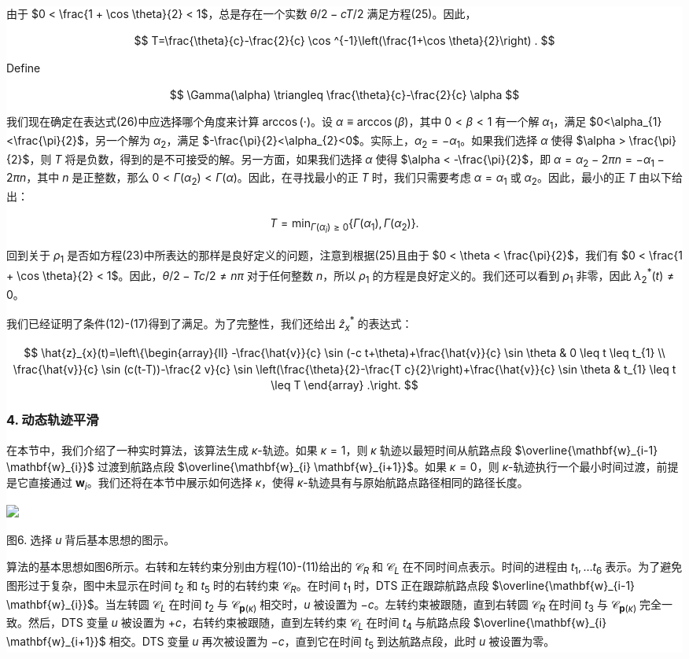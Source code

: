 由于 $0 < \frac{1 + \cos \theta}{2} < 1$，总是存在一个实数 $\theta / 2 - c T / 2$ 满足方程(25)。因此，

$$
T=\frac{\theta}{c}-\frac{2}{c} \cos ^{-1}\left(\frac{1+\cos \theta}{2}\right) .
$$

Define

$$
\Gamma(\alpha) \triangleq \frac{\theta}{c}-\frac{2}{c} \alpha
$$

我们现在确定在表达式(26)中应选择哪个角度来计算 $\arccos (\cdot)$。设 $\alpha \equiv \arccos (\beta)$，其中 $0<\beta<1$ 有一个解 $\alpha_{1}$，满足 $0<\alpha_{1}<\frac{\pi}{2}$，另一个解为 $\alpha_{2}$，满足 $-\frac{\pi}{2}<\alpha_{2}<0$。实际上，$\alpha_{2} = -\alpha_{1}$。如果我们选择 $\alpha$ 使得 $\alpha > \frac{\pi}{2}$，则 $T$ 将是负数，得到的是不可接受的解。另一方面，如果我们选择 $\alpha$ 使得 $\alpha < -\frac{\pi}{2}$，即 $\alpha = \alpha_{2} - 2 \pi n = -\alpha_{1} - 2 \pi n$，其中 $n$ 是正整数，那么 $0 < \Gamma(\alpha_{2}) < \Gamma(\alpha)$。因此，在寻找最小的正 $T$ 时，我们只需要考虑 $\alpha = \alpha_{1}$ 或 $\alpha_{2}$。因此，最小的正 $T$ 由以下给出：

$$
T=\min _{\Gamma\left(\alpha_{i}\right) \geq 0}\left\{\Gamma\left(\alpha_{1}\right), \Gamma\left(\alpha_{2}\right)\right\} .
$$

回到关于 $\rho_{1}$ 是否如方程(23)中所表达的那样是良好定义的问题，注意到根据(25)且由于 $0 < \theta < \frac{\pi}{2}$，我们有 $0 < \frac{1 + \cos \theta}{2} < 1$。因此，$\theta / 2 - T c / 2 \neq n \pi$ 对于任何整数 $n$，所以 $\rho_{1}$ 的方程是良好定义的。我们还可以看到 $\rho_{1}$ 非零，因此 $\lambda_{2}^{*}(t) \neq 0$。

我们已经证明了条件(12)-(17)得到了满足。为了完整性，我们还给出 $\hat{z}_{x}^{*}$ 的表达式：

$$
\hat{z}_{x}(t)=\left\{\begin{array}{ll}
-\frac{\hat{v}}{c} \sin (-c t+\theta)+\frac{\hat{v}}{c} \sin \theta & 0 \leq t \leq t_{1} \\
\frac{\hat{v}}{c} \sin (c(t-T))-\frac{2 v}{c} \sin \left(\frac{\theta}{2}-\frac{T c}{2}\right)+\frac{\hat{v}}{c} \sin \theta & t_{1} \leq t \leq T
\end{array} .\right.
$$

### 4. 动态轨迹平滑

在本节中，我们介绍了一种实时算法，该算法生成 $\kappa$-轨迹。如果 $\kappa=1$，则 $\kappa$ 轨迹以最短时间从航路点段 $\overline{\mathbf{w}_{i-1} \mathbf{w}_{i}}$ 过渡到航路点段 $\overline{\mathbf{w}_{i} \mathbf{w}_{i+1}}$。如果 $\kappa=0$，则 $\kappa$-轨迹执行一个最小时间过渡，前提是它直接通过 $\mathbf{w}_{i}$。我们还将在本节中展示如何选择 $\kappa$，使得 $\kappa$-轨迹具有与原始航路点路径相同的路径长度。


![](https://cdn.mathpix.com/cropped/2022_07_18_9ff4460d05508d94c751g-14.jpg?height=374&width=508&top_left_y=168&top_left_x=383)

图6. 选择 $u$ 背后基本思想的图示。

算法的基本思想如图6所示。右转和左转约束分别由方程(10)-(11)给出的 $\mathcal{C}_{R}$ 和 $\mathcal{C}_{L}$ 在不同时间点表示。时间的进程由 $t_{1}, \ldots t_{6}$ 表示。为了避免图形过于复杂，图中未显示在时间 $t_{2}$ 和 $t_{5}$ 时的右转约束 $\mathcal{C}_{R}$。在时间 $t_{1}$ 时，DTS 正在跟踪航路点段 $\overline{\mathbf{w}_{i-1} \mathbf{w}_{i}}$。当左转圆 $\mathcal{C}_{L}$ 在时间 $t_{2}$ 与 $\mathcal{C}_{\mathbf{p}(\kappa)}$ 相交时，$u$ 被设置为 $-c$。左转约束被跟随，直到右转圆 $\mathcal{C}_{R}$ 在时间 $t_{3}$ 与 $\mathcal{C}_{\mathbf{p}(\kappa)}$ 完全一致。然后，DTS 变量 $u$ 被设置为 $+c$，右转约束被跟随，直到左转约束 $\mathcal{C}_{L}$ 在时间 $t_{4}$ 与航路点段 $\overline{\mathbf{w}_{i} \mathbf{w}_{i+1}}$ 相交。DTS 变量 $u$ 再次被设置为 $-c$，直到它在时间 $t_{5}$ 到达航路点段，此时 $u$ 被设置为零。
